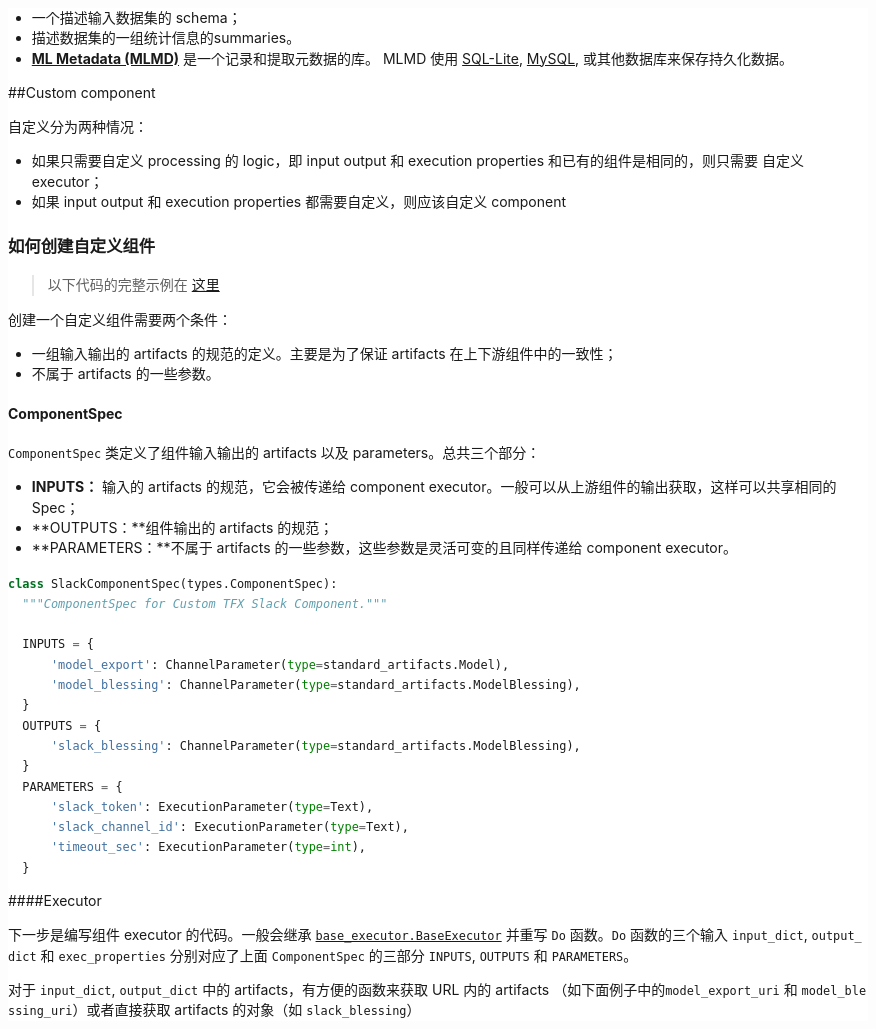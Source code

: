   - 一个描述输入数据集的 schema；
  - 描述数据集的一组统计信息的summaries。
- [**ML Metadata (MLMD)**](https://www.tensorflow.org/tfx/guide/mlmd) 是一个记录和提取元数据的库。 MLMD 使用 [SQL-Lite](https://www.sqlite.org/index.html), [MySQL](https://www.mysql.com/), 或其他数据库来保存持久化数据。

##Custom component

自定义分为两种情况：

* 如果只需要自定义 processing 的 logic，即 input output 和 execution properties 和已有的组件是相同的，则只需要 自定义 executor；
* 如果 input output 和 execution properties 都需要自定义，则应该自定义 component 

### 如何创建自定义组件

> 以下代码的完整示例在 [这里](https://github.com/tensorflow/tfx/blob/r0.14/tfx/examples/custom_components/slack/slack_component/executor.py)

创建一个自定义组件需要两个条件：

* 一组输入输出的 artifacts 的规范的定义。主要是为了保证 artifacts 在上下游组件中的一致性；
* 不属于 artifacts 的一些参数。

#### ComponentSpec

`ComponentSpec` 类定义了组件输入输出的 artifacts 以及 parameters。总共三个部分：

* **INPUTS：** 输入的 artifacts 的规范，它会被传递给 component executor。一般可以从上游组件的输出获取，这样可以共享相同的 Spec；
* **OUTPUTS：**组件输出的 artifacts 的规范；
* **PARAMETERS：**不属于 artifacts 的一些参数，这些参数是灵活可变的且同样传递给 component executor。

```python
class SlackComponentSpec(types.ComponentSpec):
  """ComponentSpec for Custom TFX Slack Component."""

  INPUTS = {
      'model_export': ChannelParameter(type=standard_artifacts.Model),
      'model_blessing': ChannelParameter(type=standard_artifacts.ModelBlessing),
  }
  OUTPUTS = {
      'slack_blessing': ChannelParameter(type=standard_artifacts.ModelBlessing),
  }
  PARAMETERS = {
      'slack_token': ExecutionParameter(type=Text),
      'slack_channel_id': ExecutionParameter(type=Text),
      'timeout_sec': ExecutionParameter(type=int),
  }
```

####Executor

下一步是编写组件 executor 的代码。一般会继承 [`base_executor.BaseExecutor`](https://www.tensorflow.org/tfx/api_docs/python/tfx/components/base/base_executor/BaseExecutor) 并重写 `Do` 函数。`Do` 函数的三个输入 `input_dict`,  `output_dict` 和 `exec_properties` 分别对应了上面 `ComponentSpec` 的三部分  `INPUTS`, `OUTPUTS` 和 `PARAMETERS`。

对于  `input_dict`,  `output_dict`  中的 artifacts，有方便的函数来获取 URL 内的 artifacts （如下面例子中的`model_export_uri` 和 `model_blessing_uri`）或者直接获取 artifacts 的对象（如 `slack_blessing`）
